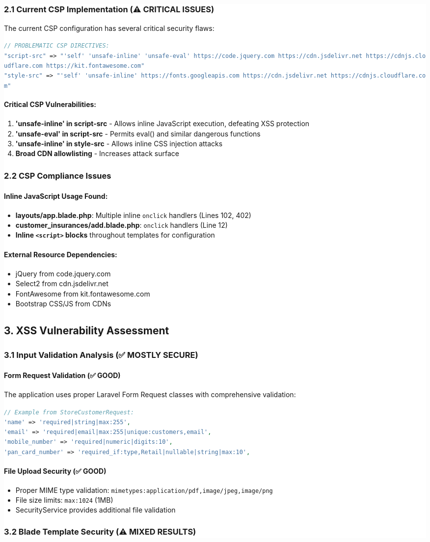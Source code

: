 ### 2.1 Current CSP Implementation (⚠️ CRITICAL ISSUES)

The current CSP configuration has several critical security flaws:

```php
// PROBLEMATIC CSP DIRECTIVES:
"script-src" => "'self' 'unsafe-inline' 'unsafe-eval' https://code.jquery.com https://cdn.jsdelivr.net https://cdnjs.cloudflare.com https://kit.fontawesome.com"
"style-src" => "'self' 'unsafe-inline' https://fonts.googleapis.com https://cdn.jsdelivr.net https://cdnjs.cloudflare.com"
```

#### Critical CSP Vulnerabilities:
1. **'unsafe-inline' in script-src** - Allows inline JavaScript execution, defeating XSS protection
2. **'unsafe-eval' in script-src** - Permits eval() and similar dangerous functions
3. **'unsafe-inline' in style-src** - Allows inline CSS injection attacks
4. **Broad CDN allowlisting** - Increases attack surface

### 2.2 CSP Compliance Issues

#### Inline JavaScript Usage Found:
- **layouts/app.blade.php**: Multiple inline `onclick` handlers (Lines 102, 402)
- **customer_insurances/add.blade.php**: `onclick` handlers (Line 12)
- **Inline `<script>` blocks** throughout templates for configuration

#### External Resource Dependencies:
- jQuery from code.jquery.com
- Select2 from cdn.jsdelivr.net
- FontAwesome from kit.fontawesome.com
- Bootstrap CSS/JS from CDNs

## 3. XSS Vulnerability Assessment

### 3.1 Input Validation Analysis (✅ MOSTLY SECURE)

#### Form Request Validation (✅ GOOD)
The application uses proper Laravel Form Request classes with comprehensive validation:

```php
// Example from StoreCustomerRequest:
'name' => 'required|string|max:255',
'email' => 'required|email|max:255|unique:customers,email',
'mobile_number' => 'required|numeric|digits:10',
'pan_card_number' => 'required_if:type,Retail|nullable|string|max:10',
```

#### File Upload Security (✅ GOOD)
- Proper MIME type validation: `mimetypes:application/pdf,image/jpeg,image/png`
- File size limits: `max:1024` (1MB)
- SecurityService provides additional file validation

### 3.2 Blade Template Security (⚠️ MIXED RESULTS)
